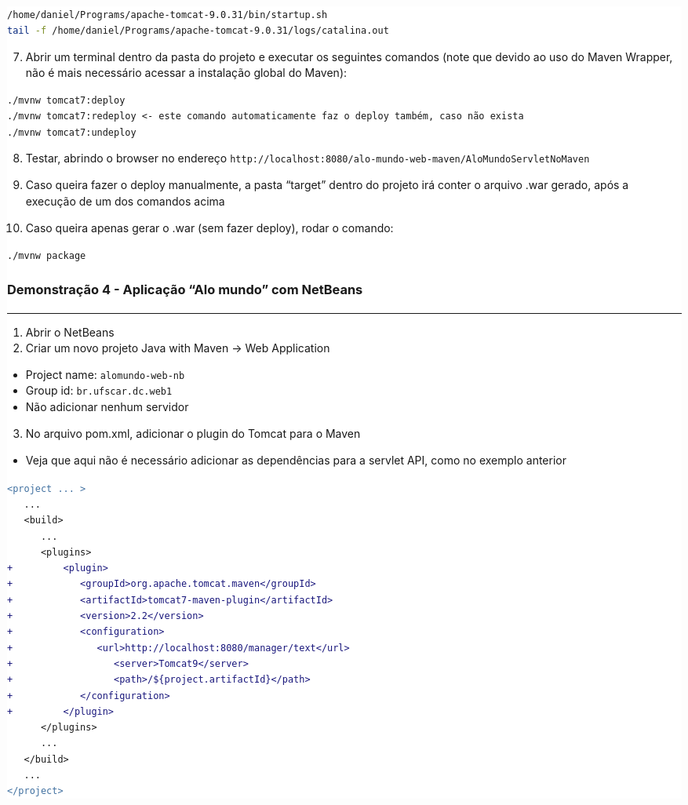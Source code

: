 ```sh
/home/daniel/Programs/apache-tomcat-9.0.31/bin/startup.sh
tail -f /home/daniel/Programs/apache-tomcat-9.0.31/logs/catalina.out
````

7. Abrir um terminal dentro da pasta do projeto e executar os seguintes comandos (note que devido ao uso do Maven Wrapper, não é mais necessário acessar a instalação global do Maven):

```
./mvnw tomcat7:deploy
./mvnw tomcat7:redeploy <- este comando automaticamente faz o deploy também, caso não exista
./mvnw tomcat7:undeploy
````

8. Testar, abrindo o browser no endereço ```http://localhost:8080/alo-mundo-web-maven/AloMundoServletNoMaven```

9. Caso queira fazer o deploy manualmente, a pasta “target” dentro do projeto irá conter o arquivo .war gerado, após a execução de um dos comandos acima
10. Caso queira apenas gerar o .war (sem fazer deploy), rodar o comando:

```sh
./mvnw package
```

### Demonstração 4 - Aplicação “Alo mundo” com NetBeans
---

1. Abrir o NetBeans
2. Criar um novo projeto Java with Maven -> Web Application
- Project name: ```alomundo-web-nb```
- Group id: ```br.ufscar.dc.web1```
- Não adicionar nenhum servidor
3. No arquivo pom.xml, adicionar o plugin do Tomcat para o Maven
- Veja que aqui não é necessário adicionar as dependências para a servlet API, como no exemplo anterior

```diff
<project ... >
   ... 
   <build>
      ...
      <plugins>
+         <plugin>
+            <groupId>org.apache.tomcat.maven</groupId>
+            <artifactId>tomcat7-maven-plugin</artifactId>
+            <version>2.2</version>
+            <configuration>
+               <url>http://localhost:8080/manager/text</url>
+                  <server>Tomcat9</server>
+                  <path>/${project.artifactId}</path>
+            </configuration>
+         </plugin>
      </plugins>
      ...
   </build>
   ...   
</project>
```
